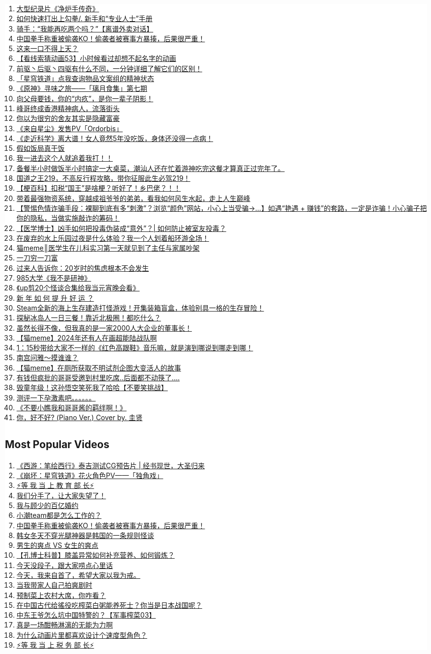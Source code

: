 1. [大型纪录片《净炉手传奇》](https://www.bilibili.com/video/BV1iZ42127bV)
1. [如何快速打出上勾拳/.  新手和“专业人士”手册](https://www.bilibili.com/video/BV1A1421f7N9)
1. [骑手：“我能再吃两个吗？”【离谱外卖对话】](https://www.bilibili.com/video/BV1kF4m157ce)
1. [中国拳手称重被偷袭KO！偷袭者被赛事方暴揍，后果很严重！](https://www.bilibili.com/video/BV1Vt42187FC)
1. [这来一口不得上天？](https://www.bilibili.com/video/BV1rZ421y7Gu)
1. [【看线索猜动画53】小时候看过却想不起名字的动画](https://www.bilibili.com/video/BV1sm411f7cW)
1. [前驱丶后驱丶四驱有什么不同，一分钟详细了解它们的区别！](https://www.bilibili.com/video/BV12m411f78n)
1. [「星穹铁道」点我查询物品文案组的精神状态](https://www.bilibili.com/video/BV1dZ421C7eV)
1. [《原神》寻味之旅——「璃月食集」第七期](https://www.bilibili.com/video/BV1UC411W72k)
1. [向父母要钱，你的“内疚”，是你一辈子阴影！](https://www.bilibili.com/video/BV1Bz421R7RV)
1. [峰哥终成香港精神病人，流落街头](https://www.bilibili.com/video/BV1GS421A7Bi)
1. [你以为很穷的舍友其实是隐藏富豪](https://www.bilibili.com/video/BV17u4m1w7xy)
1. [《来自星尘》发售PV「Ordorbis」](https://www.bilibili.com/video/BV1Kt421b7p1)
1. [《走近科学》离大谱！女人竟然5年没吃饭，身体还没得一点病！](https://www.bilibili.com/video/BV1yw4m1f7nG)
1. [假如饭局真干饭](https://www.bilibili.com/video/BV1bW421A7yj)
1. [我一进去这个人就追着我打！！](https://www.bilibili.com/video/BV1KH4y177Zq)
1. [备餐半小时做饭半小时搞定一大桌菜，潮汕人还在忙着游神吃完这餐才算真正过完年了。](https://www.bilibili.com/video/BV15r421s7QN)
1. [国道之王219，不高反行程攻略，带你征服此生必驾219！](https://www.bilibili.com/video/BV19w4m1f7ZG)
1. [【梗百科】扣税“国王”是啥梗？听好了！乡巴佬？！！](https://www.bilibili.com/video/BV1fJ4m1e7Gv)
1. [带着最强物资系统，穿越成祖爷爷的弟弟，看我如何风生水起，走上人生巅峰](https://www.bilibili.com/video/BV1ry421q7xP)
1. [【警惕色情诈骗手段：裸聊到底有多“刺激”？浏览“颜色”网站，小心上当受骗→…】如遇“艳遇 + 赚钱”的套路，一定是诈骗！小心骗子把你的隐私，当做实施敲诈的筹码！](https://www.bilibili.com/video/BV1gS421A74R)
1. [【医学博士】凶手如何把投毒伪装成“意外”？| 如何防止被室友投毒？](https://www.bilibili.com/video/BV1GF4m1E73H)
1. [在废弃的水上乐园过夜是什么体验？我一个人划着船环游全场！](https://www.bilibili.com/video/BV1qJ4m1e7Qd)
1. [猫meme║医学生在儿科实习第一天就见到了主任与家属吵架](https://www.bilibili.com/video/BV19K421t7QP)
1. [一刀穷一刀富](https://www.bilibili.com/video/BV1f1421Z7ie)
1. [过来人告诉你：20岁时的焦虑根本不会发生](https://www.bilibili.com/video/BV1ij421S7bM)
1. [985大学《我不是研神》](https://www.bilibili.com/video/BV1H6421M7tb)
1. [《up剪20个怪谈合集给我当元宵晚会看》](https://www.bilibili.com/video/BV1Wu4m1A7Zz)
1. [新 年 如 何 提 升 好 运 ？](https://www.bilibili.com/video/BV1Xu4m1c775)
1. [Steam全新的海上生存建造打怪游戏！开集装箱盲盒，体验别具一格的生存冒险！](https://www.bilibili.com/video/BV1P2421M71U)
1. [探秘冰岛人一日三餐！靠近北极圈！都吃什么？](https://www.bilibili.com/video/BV1cm411Q7Dv)
1. [虽然长得不像，但我真的是一家2000人大企业的董事长！](https://www.bilibili.com/video/BV1nu4m1w7P7)
1. [【猫meme】2024年还有人在画超能陆战队啊](https://www.bilibili.com/video/BV1Bm411U7hR)
1. [1：15秒带给大家不一样的《红色高跟鞋》音乐嘛，就是演到哪说到哪走到哪！](https://www.bilibili.com/video/BV1G1421f7KM)
1. [南宫问雅～摸谁谁？](https://www.bilibili.com/video/BV1VW421P7qW)
1. [【猫meme】在厕所获取不明试剂企图大变活人的故事](https://www.bilibili.com/video/BV1sH4y1L7YJ)
1. [有钱但疯批的哥哥受邀到村里吃席..后面都不动筷了....](https://www.bilibili.com/video/BV1Xw4m1f7Fq)
1. [毁童年级！这孙悟空笑死我了哈哈【不要笑挑战】](https://www.bilibili.com/video/BV15x4y1r7T3)
1. [测评一下孕激素吧。。。。。。](https://www.bilibili.com/video/BV1bZ42117D3)
1. [《不要小瞧我和哥哥酱的羁绊啊！》](https://www.bilibili.com/video/BV1yt421474b)
1. [你，好不好? (Piano Ver.) Cover by. 圭贤](https://www.bilibili.com/video/BV1Yz421X7Md)

## Most Popular Videos
1. [《西游：笔绘西行》泰吉测试CG预告片 | 经书现世，大圣归来](https://www.bilibili.com/video/BV1QF4m157om)
1. [《崩坏：星穹铁道》花火角色PV——「独角戏」](https://www.bilibili.com/video/BV1mW421A7nM)
1. [⚡等 我 当 上 教 育 部 长⚡](https://www.bilibili.com/video/BV14m411f7iy)
1. [我们分手了，让大家失望了！](https://www.bilibili.com/video/BV17z421X7Kv)
1. [我与顾少的百亿婚约](https://www.bilibili.com/video/BV1cK421b7bj)
1. [小潮team都是怎么工作的？](https://www.bilibili.com/video/BV1hK421t7yR)
1. [中国拳手称重被偷袭KO！偷袭者被赛事方暴揍，后果很严重！](https://www.bilibili.com/video/BV1Vt42187FC)
1. [韩女冬天不穿光腿神器是韩国的一条规则怪谈](https://www.bilibili.com/video/BV1vJ4m1a7sF)
1. [男生的爽点 VS 女生的爽点](https://www.bilibili.com/video/BV1hx4y1r7sb)
1. [【孔博士科普】膝盖异常如何补充营养、如何锻炼？](https://www.bilibili.com/video/BV19C411H73a)
1. [今天没段子，跟大家唠点心里话](https://www.bilibili.com/video/BV1wu4m1w7Nh)
1. [今天，我来自首了，希望大家以我为戒。](https://www.bilibili.com/video/BV1KJ4m1v7uz)
1. [当我带家人自己拍爽剧时](https://www.bilibili.com/video/BV1Gj421S7Re)
1. [预制菜上农村大席，你咋看？](https://www.bilibili.com/video/BV1Xw4m1f74R)
1. [在中国古代给徭役吃榨菜白粥能养死士？你当是日本战国呢？](https://www.bilibili.com/video/BV1eF4m1j77u)
1. [中东王爷怎么坑中国特警的？【军事榨菜03】](https://www.bilibili.com/video/BV13v421r7j5)
1. [真是一场酣畅淋漓的无能为力啊](https://www.bilibili.com/video/BV1ZW421A76T)
1. [为什么动画片里都喜欢设计个速度型角色？](https://www.bilibili.com/video/BV1Ny42167jC)
1. [⚡等 我 当 上 税 务 部 长⚡](https://www.bilibili.com/video/BV1kK421t7cb)